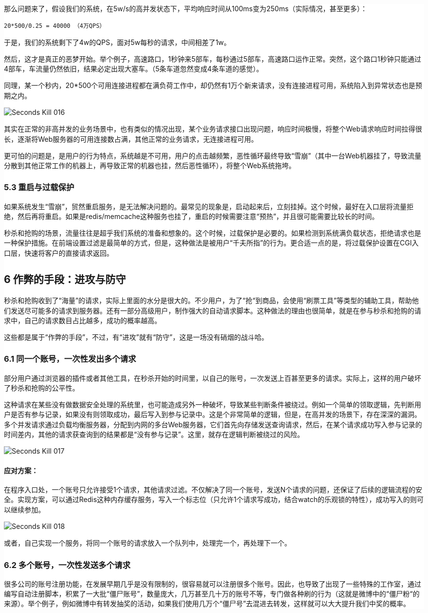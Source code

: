 那么问题来了，假设我们的系统，在5w/s的高并发状态下，平均响应时间从100ms变为250ms（实际情况，甚至更多）：

    20*500/0.25 = 40000 （4万QPS）

于是，我们的系统剩下了4w的QPS，面对5w每秒的请求，中间相差了1w。

然后，这才是真正的恶梦开始。举个例子，高速路口，1秒钟来5部车，每秒通过5部车，高速路口运作正常。突然，这个路口1秒钟只能通过4部车，车流量仍然依旧，结果必定出现大塞车。（5条车道忽然变成4条车道的感觉）。

同理，某一个秒内，20*500个可用连接进程都在满负荷工作中，却仍然有1万个新来请求，没有连接进程可用，系统陷入到异常状态也是预期之内。

![](https://images.cnblogs.com/cnblogs_com/andy-zhou/811989/o_Seconds_Kill016.png "Seconds Kill 016")

其实在正常的非高并发的业务场景中，也有类似的情况出现，某个业务请求接口出现问题，响应时间极慢，将整个Web请求响应时间拉得很长，逐渐将Web服务器的可用连接数占满，其他正常的业务请求，无连接进程可用。

更可怕的问题是，是用户的行为特点，系统越是不可用，用户的点击越频繁，恶性循环最终导致“雪崩”（其中一台Web机器挂了，导致流量分散到其他正常工作的机器上，再导致正常的机器也挂，然后恶性循环），将整个Web系统拖垮。

### 5.3 重启与过载保护

如果系统发生“雪崩”，贸然重启服务，是无法解决问题的。最常见的现象是，启动起来后，立刻挂掉。这个时候，最好在入口层将流量拒绝，然后再将重启。如果是redis/memcache这种服务也挂了，重启的时候需要注意“预热”，并且很可能需要比较长的时间。

秒杀和抢购的场景，流量往往是超乎我们系统的准备和想象的。这个时候，过载保护是必要的。如果检测到系统满负载状态，拒绝请求也是一种保护措施。在前端设置过滤是最简单的方式，但是，这种做法是被用户“千夫所指”的行为。更合适一点的是，将过载保护设置在CGI入口层，快速将客户的直接请求返回。

6 作弊的手段：进攻与防守
-------------

秒杀和抢购收到了“海量”的请求，实际上里面的水分是很大的。不少用户，为了“抢“到商品，会使用“刷票工具”等类型的辅助工具，帮助他们发送尽可能多的请求到服务器。还有一部分高级用户，制作强大的自动请求脚本。这种做法的理由也很简单，就是在参与秒杀和抢购的请求中，自己的请求数目占比越多，成功的概率越高。

这些都是属于“作弊的手段”，不过，有“进攻”就有“防守”，这是一场没有硝烟的战斗哈。

### 6.1 同一个账号，一次性发出多个请求

部分用户通过浏览器的插件或者其他工具，在秒杀开始的时间里，以自己的账号，一次发送上百甚至更多的请求。实际上，这样的用户破坏了秒杀和抢购的公平性。

这种请求在某些没有做数据安全处理的系统里，也可能造成另外一种破坏，导致某些判断条件被绕过。例如一个简单的领取逻辑，先判断用户是否有参与记录，如果没有则领取成功，最后写入到参与记录中。这是个非常简单的逻辑，但是，在高并发的场景下，存在深深的漏洞。多个并发请求通过负载均衡服务器，分配到内网的多台Web服务器，它们首先向存储发送查询请求，然后，在某个请求成功写入参与记录的时间差内，其他的请求获查询到的结果都是“没有参与记录”。这里，就存在逻辑判断被绕过的风险。

![](https://images.cnblogs.com/cnblogs_com/andy-zhou/811989/o_Seconds_Kill017.png "Seconds Kill 017")

#### 应对方案：

在程序入口处，一个账号只允许接受1个请求，其他请求过滤。不仅解决了同一个账号，发送N个请求的问题，还保证了后续的逻辑流程的安全。实现方案，可以通过Redis这种内存缓存服务，写入一个标志位（只允许1个请求写成功，结合watch的乐观锁的特性），成功写入的则可以继续参加。

![](https://images.cnblogs.com/cnblogs_com/andy-zhou/811989/o_Seconds_Kill018.png "Seconds Kill 018")

或者，自己实现一个服务，将同一个账号的请求放入一个队列中，处理完一个，再处理下一个。

### 6.2 多个账号，一次性发送多个请求

很多公司的账号注册功能，在发展早期几乎是没有限制的，很容易就可以注册很多个账号。因此，也导致了出现了一些特殊的工作室，通过编写自动注册脚本，积累了一大批“僵尸账号”，数量庞大，几万甚至几十万的账号不等，专门做各种刷的行为（这就是微博中的“僵尸粉“的来源）。举个例子，例如微博中有转发抽奖的活动，如果我们使用几万个“僵尸号”去混进去转发，这样就可以大大提升我们中奖的概率。
